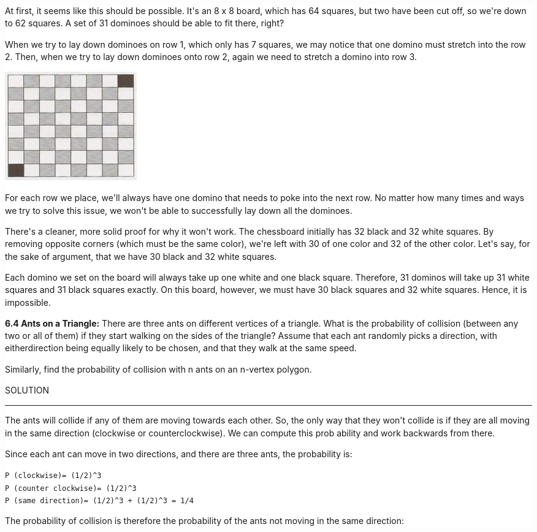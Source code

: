 
At first, it seems like this should be possible. It's an 8 x 8 board, which has 64 squares, but two have been cut off, so we're down to 62 squares. A set of 31 dominoes should be able to fit there, right?

When we try to lay down dominoes on row 1, which only has 7 squares, we may notice that one domino must stretch into the row 2. Then, when we try to lay down dominoes onto row 2, again we need to stretch a domino into row 3.

![](media/06_3_1.JPG)

For each row we place, we'll always have one domino that needs to poke into the next row. No matter how many times and ways we try to solve this issue, we won't be able to successfully lay down all the dominoes.

There's a cleaner, more solid proof for why it won't work. The chessboard initially has 32 black and 32 white squares. By removing opposite corners (which must be the same color), we're left with 30 of one color and 32 of the other color. Let's say, for the sake of argument, that we have 30 black and 32 white squares.

Each domino we set on the board will always take up one white and one black square. Therefore,  31 dominos will take up 31 white squares and 31 black squares exactly. On this board, however, we must have 30 black squares and 32 white squares. Hence, it is impossible.


**6.4 	Ants on a Triangle:** There are three ants on different vertices of a triangle. What is the probability of collision (between any two or all of them) if they start walking on the sides of the triangle? Assume that each ant randomly picks a direction, with eitherdirection being equally likely to be chosen, and that they walk at the same speed.

Similarly, find the probability of collision with n ants on an n-vertex polygon.

SOLUTION

---

The ants will collide  if any of them are moving towards each other. So, the only way that they won't collide is if they are all moving in the same direction  (clockwise or counterclockwise). We can compute this prob­ ability and work backwards from there.

Since each ant can move in two directions, and there are three ants, the probability  is:

```
P (clockwise)= (1/2)^3
P (counter clockwise)= (1/2)^3
P (same direction)= (1/2)^3 + (1/2)^3 = 1/4
```
The probability of collision  is therefore the  probability of the  ants not moving in the  same direction:
